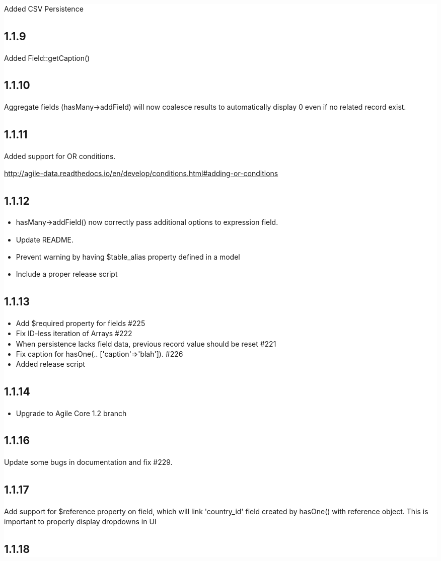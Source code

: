 Added CSV Persistence


## 1.1.9

Added Field::getCaption()

## 1.1.10

Aggregate fields (hasMany->addField) will now coalesce results
to automatically display 0 even if no related record exist.


## 1.1.11

Added support for OR conditions.

http://agile-data.readthedocs.io/en/develop/conditions.html#adding-or-conditions


## 1.1.12

- hasMany->addField() now correctly pass additional options to expression field.
- Update README.

- Prevent warning by having $table_alias property defined in a model
- Include a proper release script

## 1.1.13

- Add $required property for fields #225
- Fix ID-less iteration of Arrays #222
- When persistence lacks field data, previous record value should be reset #221
- Fix caption for hasOne(.. ['caption'=>'blah']). #226
- Added release script

## 1.1.14

- Upgrade to Agile Core 1.2 branch

## 1.1.16

Update some bugs in documentation and fix #229.


## 1.1.17

Add support for $reference property on field, which will link 'country_id'
field created by hasOne() with reference object. This is important to properly
display dropdowns in UI

## 1.1.18
